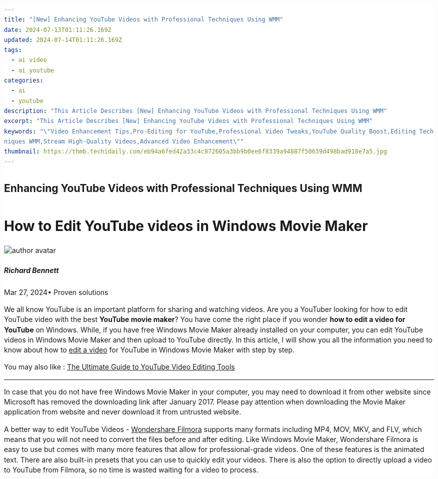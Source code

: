```yaml
---
title: "[New] Enhancing YouTube Videos with Professional Techniques Using WMM"
date: 2024-07-13T01:11:26.169Z
updated: 2024-07-14T01:11:26.169Z
tags:
  - ai video
  - ai youtube
categories:
  - ai
  - youtube
description: "This Article Describes [New] Enhancing YouTube Videos with Professional Techniques Using WMM"
excerpt: "This Article Describes [New] Enhancing YouTube Videos with Professional Techniques Using WMM"
keywords: "\"Video Enhancement Tips,Pro-Editing for YouTube,Professional Video Tweaks,YouTube Quality Boost,Editing Techniques WMM,Stream High-Quality Videos,Advanced Video Enhancement\""
thumbnail: https://thmb.techidaily.com/eb94a6fed42a33c4c872605a3bb9b0ee6f8339a94887f50639d498bad918e7a5.jpg
---
```


## Enhancing YouTube Videos with Professional Techniques Using WMM

# How to Edit YouTube videos in Windows Movie Maker

![author avatar](https://images.wondershare.com/filmora/article-images/richard-bennett.jpg)

##### Richard Bennett

 Mar 27, 2024• Proven solutions

We all know YouTube is an important platform for sharing and watching videos. Are you a YouTuber looking for how to edit YouTube video with the best **YouTube movie maker**? You have come the right place if you wonder **how to edit a video for YouTube** on Windows. While, if you have free Windows Movie Maker already installed on your computer, you can edit YouTube videos in Windows Movie Maker and then upload to YouTube directly. In this article, I will show you all the information you need to know about how to [edit a video](https://tools.techidaily.com/wondershare/filmora/download/) for YouTube in Windows Movie Maker with step by step.

You may also like : [The Ultimate Guide to YouTube Video Editing Tools](https://tools.techidaily.com/wondershare/filmora/download/)

---

In case that you do not have free Windows Movie Maker in your computer, you may need to download it from other website since Microsoft has removed the downloading link after January 2017\. Please pay attention when downloading the Movie Maker application from website and never download it from untrusted website.

A better way to edit YouTube Videos - [Wondershare Filmora](https://tools.techidaily.com/wondershare/filmora/download/) supports many formats including MP4, MOV, MKV, and FLV, which means that you will not need to convert the files before and after editing. Like Windows Movie Maker, Wondershare Filmora is easy to use but comes with many more features that allow for professional-grade videos. One of these features is the animated text. There are also built-in presets that you can use to quickly edit your videos. There is also the option to directly upload a video to YouTube from Filmora, so no time is wasted waiting for a video to process.
